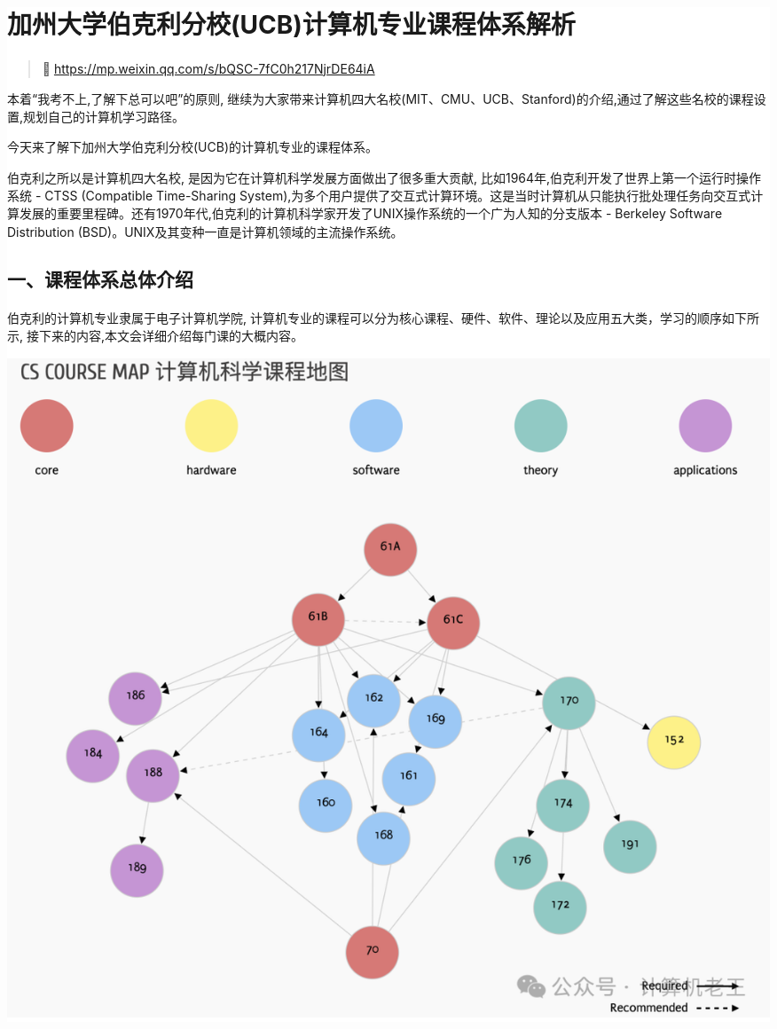 # 加州大学伯克利分校(UCB)计算机专业课程体系解析

> 🔗 https://mp.weixin.qq.com/s/bQSC-7fC0h217NjrDE64iA

本着“我考不上,了解下总可以吧”的原则, 继续为大家带来计算机四大名校(MIT、CMU、UCB、Stanford)的介绍,通过了解这些名校的课程设置,规划自己的计算机学习路径。

今天来了解下加州大学伯克利分校(UCB)的计算机专业的课程体系。

伯克利之所以是计算机四大名校, 是因为它在计算机科学发展方面做出了很多重大贡献, 比如1964年,伯克利开发了世界上第一个运行时操作系统 - CTSS (Compatible Time-Sharing System),为多个用户提供了交互式计算环境。这是当时计算机从只能执行批处理任务向交互式计算发展的重要里程碑。还有1970年代,伯克利的计算机科学家开发了UNIX操作系统的一个广为人知的分支版本 - Berkeley Software Distribution (BSD)。UNIX及其变种一直是计算机领域的主流操作系统。



## 一、课程体系总体介绍
伯克利的计算机专业隶属于电子计算机学院, 计算机专业的课程可以分为核心课程、硬件、软件、理论以及应用五大类，学习的顺序如下所示, 接下来的内容,本文会详细介绍每门课的大概内容。

![](../../../Assets/Pics/Pasted%20image%2020240706141804.png)
